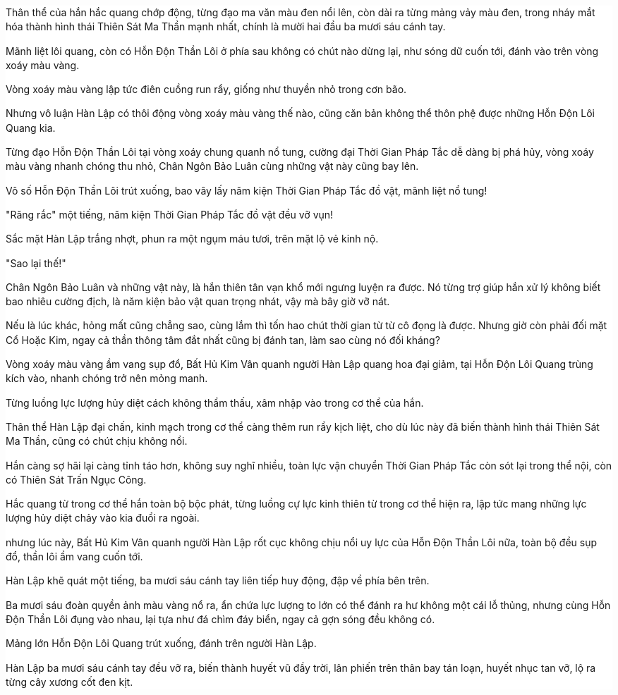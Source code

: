 Thân thể của hắn hắc quang chớp động, từng đạo ma văn màu đen nổi lên, còn dài ra từng mảng vảy màu đen, trong nháy mắt hóa thành hình thái Thiên Sát Ma Thần mạnh nhất, chính là mười hai đầu ba mươi sáu cánh tay.

Mãnh liệt lôi quang, còn có Hỗn Độn Thần Lôi ở phía sau không có chút nào dừng lại, như sóng dữ cuốn tới, đánh vào trên vòng xoáy màu vàng.

Vòng xoáy màu vàng lập tức điên cuồng run rẩy, giống như thuyền nhỏ trong cơn bão.

Nhưng vô luận Hàn Lập có thôi động vòng xoáy màu vàng thế nào, cũng căn bản không thể thôn phệ được những Hỗn Độn Lôi Quang kia.

Từng đạo Hỗn Độn Thần Lôi tại vòng xoáy chung quanh nổ tung, cường đại Thời Gian Pháp Tắc dễ dàng bị phá hủy, vòng xoáy màu vàng nhanh chóng thu nhỏ, Chân Ngôn Bảo Luân cùng những vật này cũng bay lên.

Vô số Hỗn Độn Thần Lôi trút xuống, bao vây lấy năm kiện Thời Gian Pháp Tắc đồ vật, mãnh liệt nổ tung!

"Răng rắc" một tiếng, năm kiện Thời Gian Pháp Tắc đồ vật đều vỡ vụn!

Sắc mặt Hàn Lập trắng nhợt, phun ra một ngụm máu tươi, trên mặt lộ vẻ kinh nộ.

"Sao lại thế!"

Chân Ngôn Bảo Luân và những vật này, là hắn thiên tân vạn khổ mới ngưng luyện ra được. Nó từng trợ giúp hắn xử lý không biết bao nhiêu cường địch, là năm kiện bảo vật quan trọng nhát, vậy mà bây giờ vỡ nát.

Nếu là lúc khác, hỏng mất cũng chẳng sao, cùng lắm thì tốn hao chút thời gian từ từ cô đọng là được. Nhưng giờ còn phải đối mặt Cổ Hoặc Kim, ngay cả thần thông tâm đắt nhất cũng bị đánh tan, làm sao cùng nó đối kháng?

Vòng xoáy màu vàng ầm vang sụp đổ, Bất Hủ Kim Vân quanh người Hàn Lập quang hoa đại giảm, tại Hỗn Độn Lôi Quang trùng kích vào, nhanh chóng trở nên mỏng manh.

Từng luồng lực lượng hủy diệt cách không thẩm thấu, xâm nhập vào trong cơ thể của hắn.

Thân thể Hàn Lập đại chấn, kinh mạch trong cơ thể càng thêm run rẩy kịch liệt, cho dù lúc này đã biến thành hình thái Thiên Sát Ma Thần, cũng có chút chịu không nổi.

Hắn càng sợ hãi lại càng tỉnh táo hơn, không suy nghĩ nhiều, toàn lực vận chuyển Thời Gian Pháp Tắc còn sót lại trong thể nội, còn có Thiên Sát Trấn Ngục Công.

Hắc quang từ trong cơ thể hắn toàn bộ bộc phát, từng luồng cự lực kinh thiên từ trong cơ thể hiện ra, lập tức mang những lực lượng hủy diệt chảy vào kia đuổi ra ngoài.

nhưng lúc này, Bất Hủ Kim Vân quanh người Hàn Lập rốt cục không chịu nổi uy lực của Hỗn Độn Thần Lôi nữa, toàn bộ đều sụp đổ, thần lôi ầm vang cuốn tới.

Hàn Lập khẽ quát một tiếng, ba mươi sáu cánh tay liên tiếp huy động, đập về phía bên trên.

Ba mươi sáu đoàn quyền ảnh màu vàng nổ ra, ẩn chứa lực lượng to lớn có thể đánh ra hư không một cái lỗ thủng, nhưng cùng Hỗn Độn Thần Lôi đụng vào nhau, lại tựa như đá chìm đáy biển, ngay cả gợn sóng đều không có.

Mảng lớn Hỗn Độn Lôi Quang trút xuống, đánh trên người Hàn Lập.

Hàn Lập ba mươi sáu cánh tay đều vỡ ra, biến thành huyết vũ đầy trời, lân phiến trên thân bay tán loạn, huyết nhục tan vỡ, lộ ra từng cây xương cốt đen kịt.
